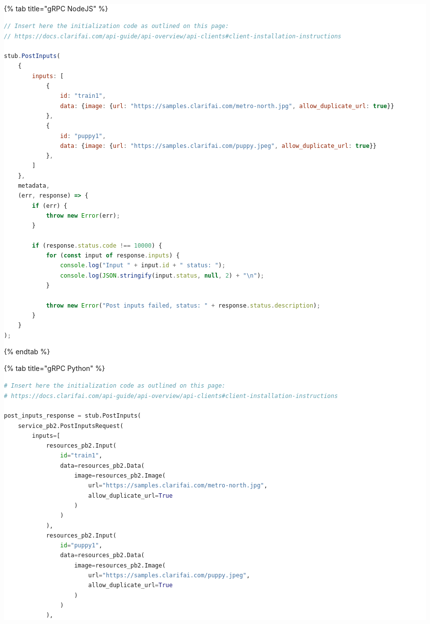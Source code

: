 {% tab title="gRPC NodeJS" %}
```javascript
// Insert here the initialization code as outlined on this page:
// https://docs.clarifai.com/api-guide/api-overview/api-clients#client-installation-instructions

stub.PostInputs(
    {
        inputs: [
            {
                id: "train1",
                data: {image: {url: "https://samples.clarifai.com/metro-north.jpg", allow_duplicate_url: true}}
            },
            {
                id: "puppy1",
                data: {image: {url: "https://samples.clarifai.com/puppy.jpeg", allow_duplicate_url: true}}
            },
        ]
    },
    metadata,
    (err, response) => {
        if (err) {
            throw new Error(err);
        }

        if (response.status.code !== 10000) {
            for (const input of response.inputs) {
                console.log("Input " + input.id + " status: ");
                console.log(JSON.stringify(input.status, null, 2) + "\n");
            }

            throw new Error("Post inputs failed, status: " + response.status.description);
        }
    }
);
```
{% endtab %}

{% tab title="gRPC Python" %}
```python
# Insert here the initialization code as outlined on this page:
# https://docs.clarifai.com/api-guide/api-overview/api-clients#client-installation-instructions

post_inputs_response = stub.PostInputs(
    service_pb2.PostInputsRequest(
        inputs=[
            resources_pb2.Input(
                id="train1",
                data=resources_pb2.Data(
                    image=resources_pb2.Image(
                        url="https://samples.clarifai.com/metro-north.jpg",
                        allow_duplicate_url=True
                    )
                )
            ),
            resources_pb2.Input(
                id="puppy1",
                data=resources_pb2.Data(
                    image=resources_pb2.Image(
                        url="https://samples.clarifai.com/puppy.jpeg",
                        allow_duplicate_url=True
                    )
                )
            ),
```